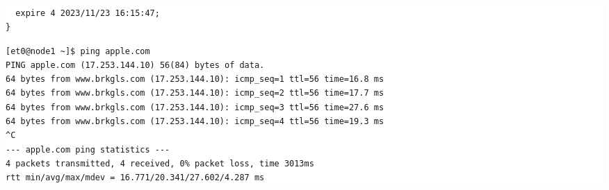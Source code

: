 ```
  expire 4 2023/11/23 16:15:47;
}
```
```
[et0@node1 ~]$ ping apple.com
PING apple.com (17.253.144.10) 56(84) bytes of data.
64 bytes from www.brkgls.com (17.253.144.10): icmp_seq=1 ttl=56 time=16.8 ms
64 bytes from www.brkgls.com (17.253.144.10): icmp_seq=2 ttl=56 time=17.7 ms
64 bytes from www.brkgls.com (17.253.144.10): icmp_seq=3 ttl=56 time=27.6 ms
64 bytes from www.brkgls.com (17.253.144.10): icmp_seq=4 ttl=56 time=19.3 ms
^C
--- apple.com ping statistics ---
4 packets transmitted, 4 received, 0% packet loss, time 3013ms
rtt min/avg/max/mdev = 16.771/20.341/27.602/4.287 ms
```